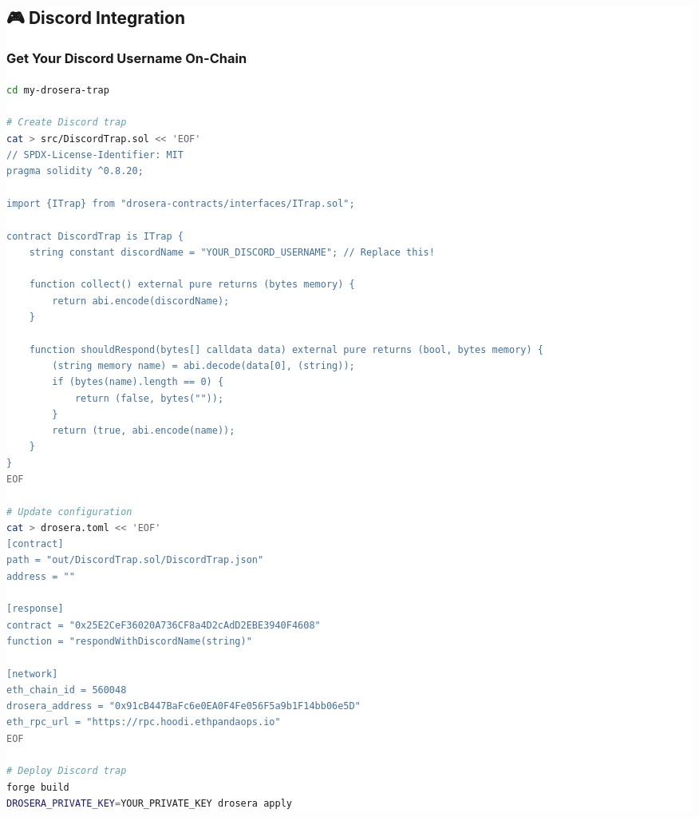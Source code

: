 ## 🎮 Discord Integration

### Get Your Discord Username On-Chain
```bash
cd my-drosera-trap

# Create Discord trap
cat > src/DiscordTrap.sol << 'EOF'
// SPDX-License-Identifier: MIT
pragma solidity ^0.8.20;

import {ITrap} from "drosera-contracts/interfaces/ITrap.sol";

contract DiscordTrap is ITrap {
    string constant discordName = "YOUR_DISCORD_USERNAME"; // Replace this!

    function collect() external pure returns (bytes memory) {
        return abi.encode(discordName);
    }

    function shouldRespond(bytes[] calldata data) external pure returns (bool, bytes memory) {
        (string memory name) = abi.decode(data[0], (string));
        if (bytes(name).length == 0) {
            return (false, bytes(""));
        }
        return (true, abi.encode(name));
    }
}
EOF

# Update configuration
cat > drosera.toml << 'EOF'
[contract]
path = "out/DiscordTrap.sol/DiscordTrap.json"
address = ""

[response]
contract = "0x25E2CeF36020A736CF8a4D2cAdD2EBE3940F4608"
function = "respondWithDiscordName(string)"

[network]
eth_chain_id = 560048
drosera_address = "0x91cB447BaFc6e0EA0F4Fe056F5a9b1F14bb06e5D"
eth_rpc_url = "https://rpc.hoodi.ethpandaops.io"
EOF

# Deploy Discord trap
forge build
DROSERA_PRIVATE_KEY=YOUR_PRIVATE_KEY drosera apply
```
